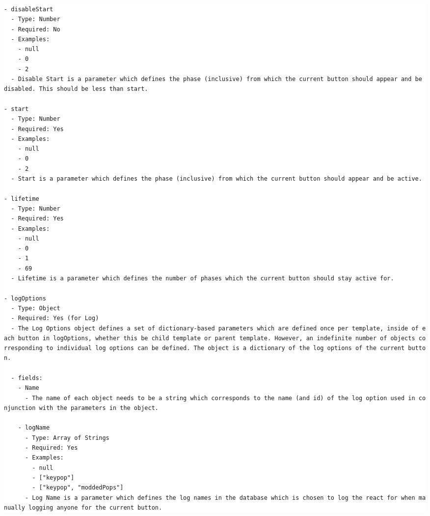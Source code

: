     - disableStart
      - Type: Number
      - Required: No
      - Examples:
        - null
        - 0
        - 2
      - Disable Start is a parameter which defines the phase (inclusive) from which the current button should appear and be disabled. This should be less than start.

    - start
      - Type: Number
      - Required: Yes
      - Examples:
        - null
        - 0
        - 2
      - Start is a parameter which defines the phase (inclusive) from which the current button should appear and be active.

    - lifetime
      - Type: Number
      - Required: Yes
      - Examples:
        - null
        - 0
        - 1
        - 69
      - Lifetime is a parameter which defines the number of phases which the current button should stay active for.

    - logOptions
      - Type: Object
      - Required: Yes (for Log)
      - The Log Options object defines a set of dictionary-based parameters which are defined once per template, inside of each button in logOptions, whether this be child template or parent template. However, an indefinite number of objects corresponding to individual log options can be defined. The object is a dictionary of the log options of the current button.

      - fields:
        - Name
          - The name of each object needs to be a string which corresponds to the name (and id) of the log option used in conjunction with the parameters in the object.

        - logName
          - Type: Array of Strings
          - Required: Yes
          - Examples:
            - null
            - ["keypop"]
            - ["keypop", "moddedPops"]
          - Log Name is a parameter which defines the log names in the database which is chosen to log the react for when manually logging anyone for the current button.
    